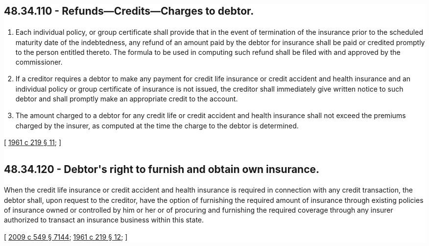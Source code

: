 ## 48.34.110 - Refunds—Credits—Charges to debtor.
1. Each individual policy, or group certificate shall provide that in the event of termination of the insurance prior to the scheduled maturity date of the indebtedness, any refund of an amount paid by the debtor for insurance shall be paid or credited promptly to the person entitled thereto. The formula to be used in computing such refund shall be filed with and approved by the commissioner.

2. If a creditor requires a debtor to make any payment for credit life insurance or credit accident and health insurance and an individual policy or group certificate of insurance is not issued, the creditor shall immediately give written notice to such debtor and shall promptly make an appropriate credit to the account.

3. The amount charged to a debtor for any credit life or credit accident and health insurance shall not exceed the premiums charged by the insurer, as computed at the time the charge to the debtor is determined.

\[ [1961 c 219 § 11](https://leg.wa.gov/CodeReviser/documents/sessionlaw/1961c219.pdf?cite=1961%20c%20219%20§%2011); \]

## 48.34.120 - Debtor's right to furnish and obtain own insurance.
When the credit life insurance or credit accident and health insurance is required in connection with any credit transaction, the debtor shall, upon request to the creditor, have the option of furnishing the required amount of insurance through existing policies of insurance owned or controlled by him or her or of procuring and furnishing the required coverage through any insurer authorized to transact an insurance business within this state.

\[ [2009 c 549 § 7144](https://lawfilesext.leg.wa.gov/biennium/2009-10/Pdf/Bills/Session%20Laws/Senate/5038.SL.pdf?cite=2009%20c%20549%20§%207144); [1961 c 219 § 12](https://leg.wa.gov/CodeReviser/documents/sessionlaw/1961c219.pdf?cite=1961%20c%20219%20§%2012); \]

